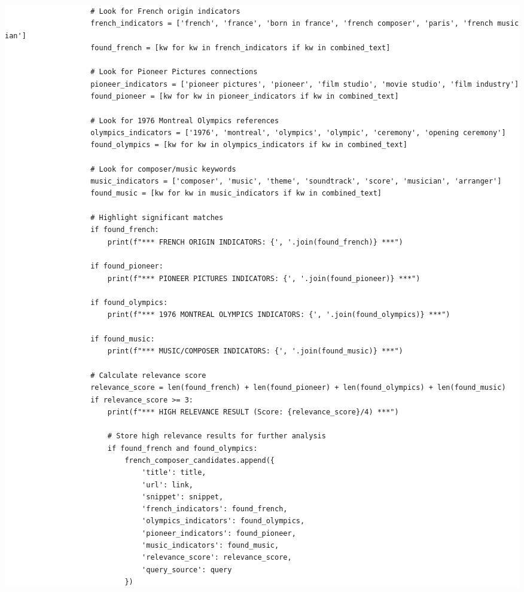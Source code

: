                         # Look for French origin indicators
                        french_indicators = ['french', 'france', 'born in france', 'french composer', 'paris', 'french musician']
                        found_french = [kw for kw in french_indicators if kw in combined_text]
                        
                        # Look for Pioneer Pictures connections
                        pioneer_indicators = ['pioneer pictures', 'pioneer', 'film studio', 'movie studio', 'film industry']
                        found_pioneer = [kw for kw in pioneer_indicators if kw in combined_text]
                        
                        # Look for 1976 Montreal Olympics references
                        olympics_indicators = ['1976', 'montreal', 'olympics', 'olympic', 'ceremony', 'opening ceremony']
                        found_olympics = [kw for kw in olympics_indicators if kw in combined_text]
                        
                        # Look for composer/music keywords
                        music_indicators = ['composer', 'music', 'theme', 'soundtrack', 'score', 'musician', 'arranger']
                        found_music = [kw for kw in music_indicators if kw in combined_text]
                        
                        # Highlight significant matches
                        if found_french:
                            print(f"*** FRENCH ORIGIN INDICATORS: {', '.join(found_french)} ***")
                        
                        if found_pioneer:
                            print(f"*** PIONEER PICTURES INDICATORS: {', '.join(found_pioneer)} ***")
                        
                        if found_olympics:
                            print(f"*** 1976 MONTREAL OLYMPICS INDICATORS: {', '.join(found_olympics)} ***")
                        
                        if found_music:
                            print(f"*** MUSIC/COMPOSER INDICATORS: {', '.join(found_music)} ***")
                        
                        # Calculate relevance score
                        relevance_score = len(found_french) + len(found_pioneer) + len(found_olympics) + len(found_music)
                        if relevance_score >= 3:
                            print(f"*** HIGH RELEVANCE RESULT (Score: {relevance_score}/4) ***")
                            
                            # Store high relevance results for further analysis
                            if found_french and found_olympics:
                                french_composer_candidates.append({
                                    'title': title,
                                    'url': link,
                                    'snippet': snippet,
                                    'french_indicators': found_french,
                                    'olympics_indicators': found_olympics,
                                    'pioneer_indicators': found_pioneer,
                                    'music_indicators': found_music,
                                    'relevance_score': relevance_score,
                                    'query_source': query
                                })
                        